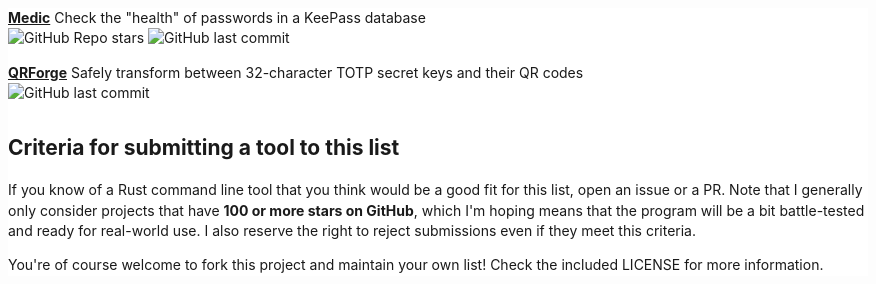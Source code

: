 **[Medic](https://github.com/sts10/medic)**
Check the "health" of passwords in a KeePass database
<br>![GitHub Repo stars](https://img.shields.io/github/stars/sts10/medic?style=flat) ![GitHub last commit](https://img.shields.io/github/release-date/sts10/medic?style=flat)

**[QRForge](https://github.com/sts10/qr-forge)** 
Safely transform between 32-character TOTP secret keys and their QR codes
<br>![GitHub last commit](https://img.shields.io/github/release-date/sts10/qr-forge?style=flat)

## Criteria for submitting a tool to this list

If you know of a Rust command line tool that you think would be a good fit for this list, open an issue or a PR. Note that I generally only consider projects that have **100 or more stars on GitHub**, which I'm hoping means that the program will be a bit battle-tested and ready for real-world use. I also reserve the right to reject submissions even if they meet this criteria.

You're of course welcome to fork this project and maintain your own list! Check the included LICENSE for more information.


